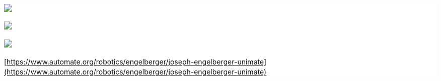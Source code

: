 

[![](https://developer.download.nvidia.com/images/isaac/gtc24-issac-robotics-social-3167701-1200x628.png)](https://developer.nvidia.com/isaac)



[![](https://www.esa.int/var/esa/storage/images/esa_multimedia/images/2021/06/european_robotic_arm_installation_on_nauka/23367771-1-eng-GB/European_Robotic_Arm_installation_on_Nauka_pillars.jpg)](https://www.esa.int/Science_Exploration/Human_and_Robotic_Exploration/International_Space_Station/European_Robotic_Arm)



[![](https://www.invent.org/sites/default/files/styles/og_image/public/article-image/2019-06/Inductee-Devol.jpg)](https://www.invent.org/blog/inventors/George-Devol-Industrial-Robot)


[https://www.automate.org/robotics/engelberger/joseph-engelberger-unimate](https://www.automate.org/robotics/engelberger/joseph-engelberger-unimate)

